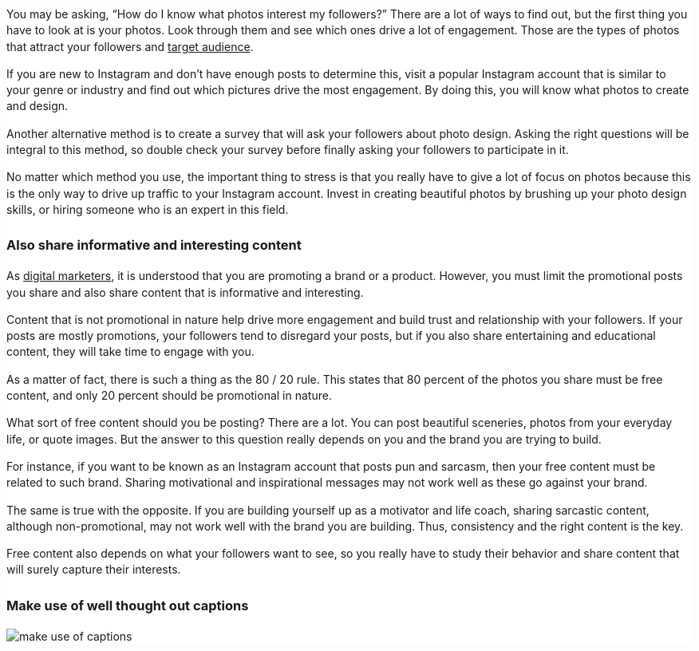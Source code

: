 <span style="font-weight: 400;">You may be asking, “How do I know what photos interest my followers?” There are a lot of ways to find out, but the first thing you have to look at is your photos. Look through them and see which ones drive a lot of engagement. Those are the types of photos that attract your followers and <a href="/blog/the-ultimate-adwords-retargeting-guide/" target="_blank" rel="noopener noreferrer">target audience</a>.</span>

<span style="font-weight: 400;">If you are new to Instagram and don’t have enough posts to determine this, visit a popular Instagram account that is similar to your genre or industry and find out which pictures drive the most engagement. By doing this, you will know what photos to create and design.</span>

<span style="font-weight: 400;">Another alternative method is to create a survey that will ask your followers about photo design. Asking the right questions will be integral to this method, so double check your survey before finally asking your followers to participate in it.</span>

<span style="font-weight: 400;">No matter which method you use, the important thing to stress is that you really have to give a lot of focus on photos because this is the only way to drive up traffic to your Instagram account. Invest in creating beautiful photos by brushing up your photo design skills, or hiring someone who is an expert in this field.</span>

### **Also share informative and interesting content**

<span style="font-weight: 400;">As <a href="/blog/digital-marketers-using-windows-10-increase-efficiency/" target="_blank" rel="noopener noreferrer">digital marketers</a>, it is understood that you are promoting a brand or a product. However, you must limit the promotional posts you share and also share content that is informative and interesting.</span>

<span style="font-weight: 400;">Content that is not promotional in nature help drive more engagement and build trust and relationship with your followers. If your posts are mostly promotions, your followers tend to disregard your posts, but if you also share entertaining and educational content, they will take time to engage with you.</span>

<span style="font-weight: 400;">As a matter of fact, there is such a thing as the 80 / 20 rule. This states that 80 percent of the photos you share must be free content, and only 20 percent should be promotional in nature.</span>

<span style="font-weight: 400;">What sort of free content should you be posting? There are a lot. You can post beautiful sceneries, photos from your everyday life, or quote images. But the answer to this question really depends on you and the brand you are trying to build.</span>

<span style="font-weight: 400;">For instance, if you want to be known as an Instagram account that posts pun and sarcasm, then your free content must be related to such brand. Sharing motivational and inspirational messages may not work well as these go against your brand.</span>

<span style="font-weight: 400;">The same is true with the opposite. If you are building yourself up as a motivator and life coach, sharing sarcastic content, although non-promotional, may not work well with the brand you are building. Thus, consistency and the right content is the key.</span>

<span style="font-weight: 400;">Free content also depends on what your followers want to see, so you really have to study their behavior and share content that will surely capture their interests.</span>

### **Make use of well thought out captions**

<img class="alignnone size-large wp-image-1837" src="/assets/Instagram-02.png" alt="make use of captions" width="720" height="360" />
